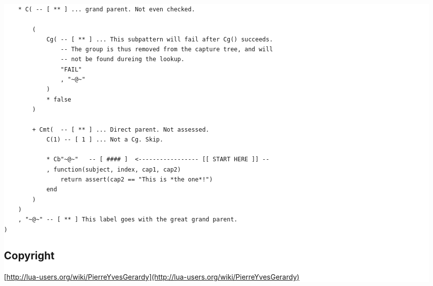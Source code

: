 ```
    * C( -- [ ** ] ... grand parent. Not even checked.

        (
            Cg( -- [ ** ] ... This subpattern will fail after Cg() succeeds.
                -- The group is thus removed from the capture tree, and will
                -- not be found dureing the lookup.
                "FAIL"
                , "~@~"
            )
            * false
        )

        + Cmt(  -- [ ** ] ... Direct parent. Not assessed.
            C(1) -- [ 1 ] ... Not a Cg. Skip.

            * Cb"~@~"   -- [ #### ]  <----------------- [[ START HERE ]] --
            , function(subject, index, cap1, cap2)
                return assert(cap2 == "This is *the one*!")
            end
        )
    )
    , "~@~" -- [ ** ] This label goes with the great grand parent.
)
```


## Copyright

[http://lua-users.org/wiki/PierreYvesGerardy](http://lua-users.org/wiki/PierreYvesGerardy)
